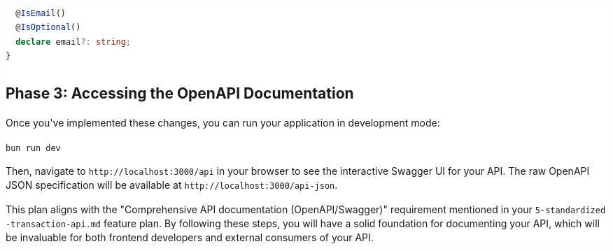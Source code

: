 ```typescript
  @IsEmail()
  @IsOptional()
  declare email?: string;
}
```

## Phase 3: Accessing the OpenAPI Documentation

Once you've implemented these changes, you can run your application in development mode:

```bash
bun run dev
```

Then, navigate to `http://localhost:3000/api` in your browser to see the interactive Swagger UI for your API. The raw OpenAPI JSON specification will be available at `http://localhost:3000/api-json`.

This plan aligns with the "Comprehensive API documentation (OpenAPI/Swagger)" requirement mentioned in your `5-standardized-transaction-api.md` feature plan. By following these steps, you will have a solid foundation for documenting your API, which will be invaluable for both frontend developers and external consumers of your API.

